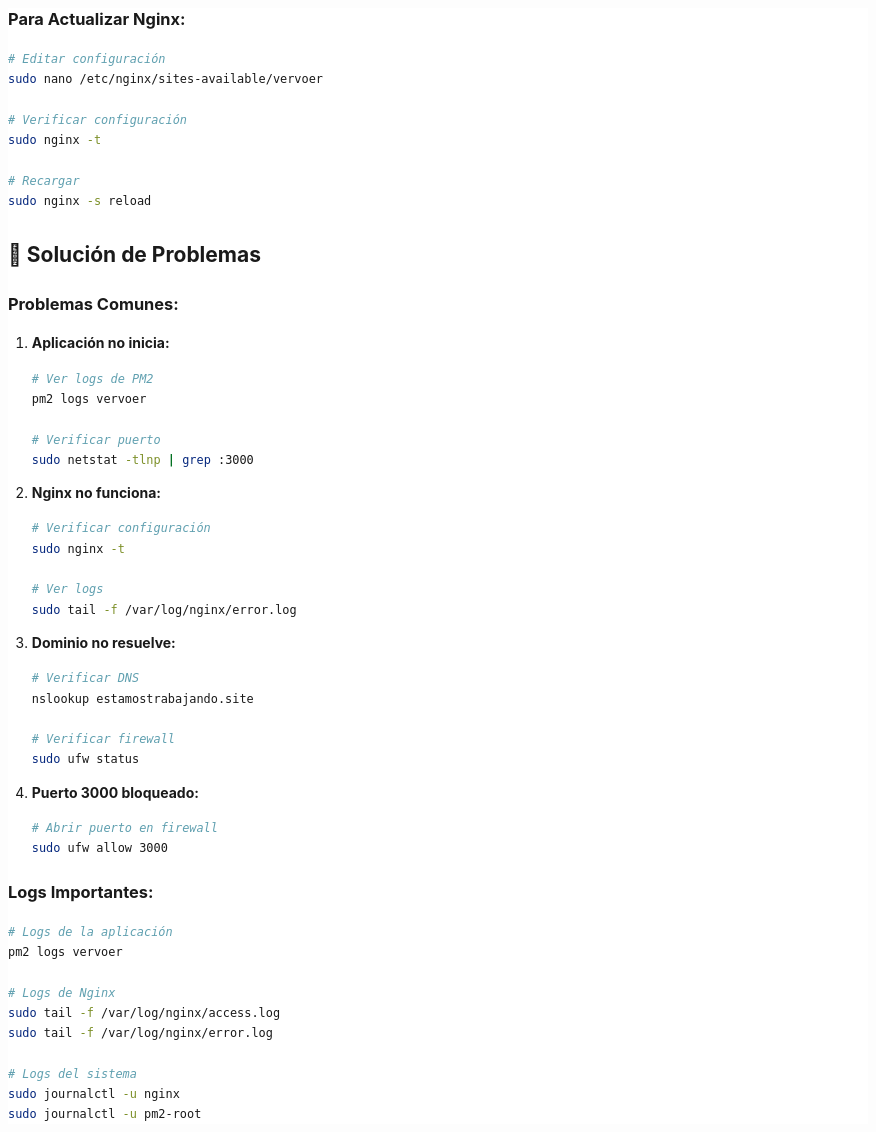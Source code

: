 ### **Para Actualizar Nginx:**

```bash
# Editar configuración
sudo nano /etc/nginx/sites-available/vervoer

# Verificar configuración
sudo nginx -t

# Recargar
sudo nginx -s reload
```

## 🚨 **Solución de Problemas**

### **Problemas Comunes:**

1. **Aplicación no inicia:**
   ```bash
   # Ver logs de PM2
   pm2 logs vervoer
   
   # Verificar puerto
   sudo netstat -tlnp | grep :3000
   ```

2. **Nginx no funciona:**
   ```bash
   # Verificar configuración
   sudo nginx -t
   
   # Ver logs
   sudo tail -f /var/log/nginx/error.log
   ```

3. **Dominio no resuelve:**
   ```bash
   # Verificar DNS
   nslookup estamostrabajando.site
   
   # Verificar firewall
   sudo ufw status
   ```

4. **Puerto 3000 bloqueado:**
   ```bash
   # Abrir puerto en firewall
   sudo ufw allow 3000
   ```

### **Logs Importantes:**

```bash
# Logs de la aplicación
pm2 logs vervoer

# Logs de Nginx
sudo tail -f /var/log/nginx/access.log
sudo tail -f /var/log/nginx/error.log

# Logs del sistema
sudo journalctl -u nginx
sudo journalctl -u pm2-root
```
